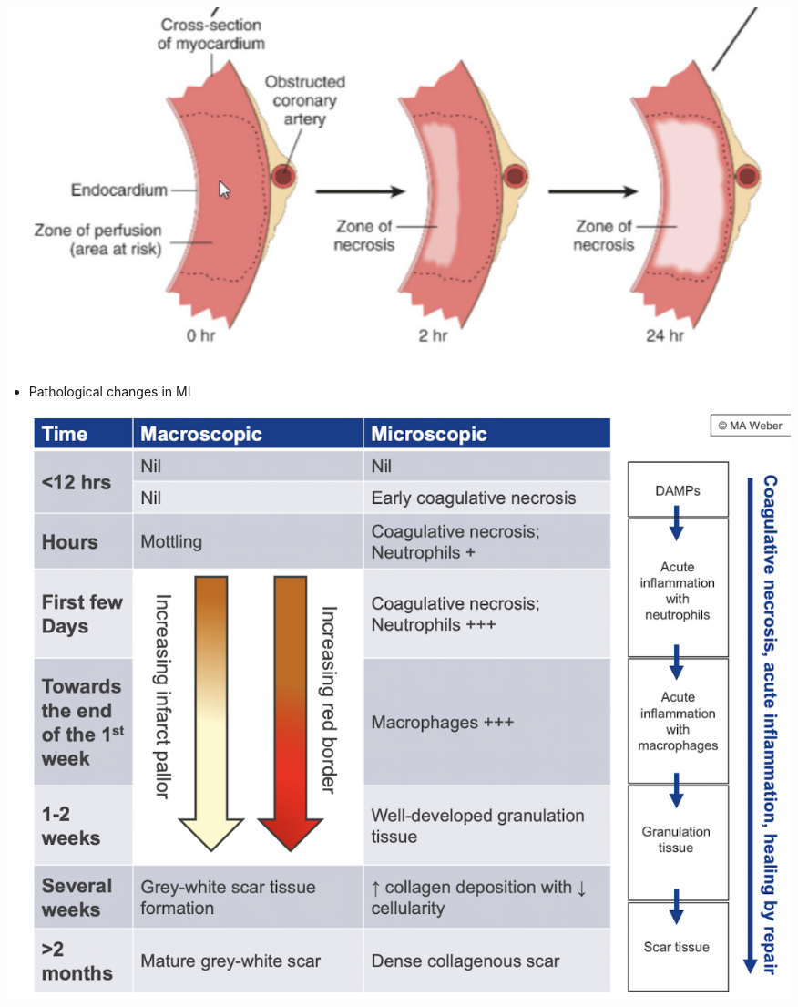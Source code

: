 ![Screenshot 2025-05-08 at 3.15.22 PM.png](Acute%20Coronary%20Syndrome%20(Anat,%20Path)%201300acf2446a81a3b16adc777e5b6599/Screenshot_2025-05-08_at_3.15.22_PM.png)

- Pathological changes in MI
    
    
    ![Screenshot 2025-03-28 at 3.08.59 PM.png](Acute%20Coronary%20Syndrome%20(Anat,%20Path)%201300acf2446a81a3b16adc777e5b6599/Screenshot_2025-03-28_at_3.08.59_PM.png)
    